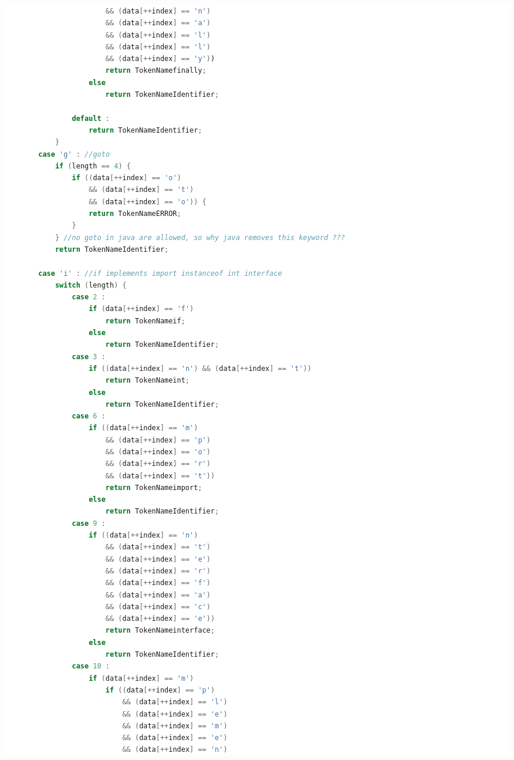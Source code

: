 ```java
						&& (data[++index] == 'n')
						&& (data[++index] == 'a')
						&& (data[++index] == 'l')
						&& (data[++index] == 'l')
						&& (data[++index] == 'y'))
						return TokenNamefinally;
					else
						return TokenNameIdentifier;

				default :
					return TokenNameIdentifier;
			}
		case 'g' : //goto
			if (length == 4) {
				if ((data[++index] == 'o')
					&& (data[++index] == 't')
					&& (data[++index] == 'o')) {
					return TokenNameERROR;
				}
			} //no goto in java are allowed, so why java removes this keyword ???
			return TokenNameIdentifier;

		case 'i' : //if implements import instanceof int interface
			switch (length) {
				case 2 :
					if (data[++index] == 'f')
						return TokenNameif;
					else
						return TokenNameIdentifier;
				case 3 :
					if ((data[++index] == 'n') && (data[++index] == 't'))
						return TokenNameint;
					else
						return TokenNameIdentifier;
				case 6 :
					if ((data[++index] == 'm')
						&& (data[++index] == 'p')
						&& (data[++index] == 'o')
						&& (data[++index] == 'r')
						&& (data[++index] == 't'))
						return TokenNameimport;
					else
						return TokenNameIdentifier;
				case 9 :
					if ((data[++index] == 'n')
						&& (data[++index] == 't')
						&& (data[++index] == 'e')
						&& (data[++index] == 'r')
						&& (data[++index] == 'f')
						&& (data[++index] == 'a')
						&& (data[++index] == 'c')
						&& (data[++index] == 'e'))
						return TokenNameinterface;
					else
						return TokenNameIdentifier;
				case 10 :
					if (data[++index] == 'm')
						if ((data[++index] == 'p')
							&& (data[++index] == 'l')
							&& (data[++index] == 'e')
							&& (data[++index] == 'm')
							&& (data[++index] == 'e')
							&& (data[++index] == 'n')
```